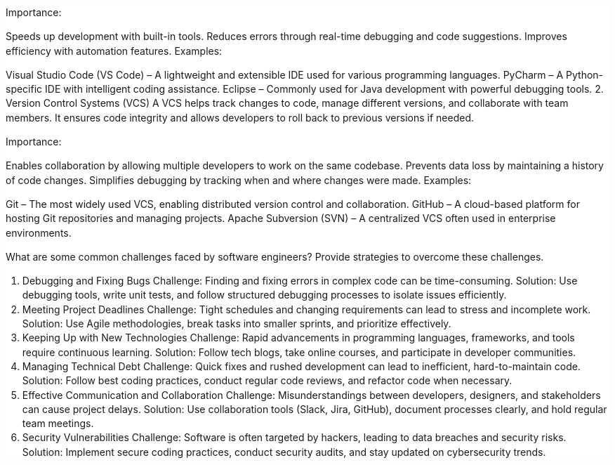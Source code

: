 Importance:

Speeds up development with built-in tools.
Reduces errors through real-time debugging and code suggestions.
Improves efficiency with automation features.
Examples:

Visual Studio Code (VS Code) – A lightweight and extensible IDE used for various programming languages.
PyCharm – A Python-specific IDE with intelligent coding assistance.
Eclipse – Commonly used for Java development with powerful debugging tools.
2. Version Control Systems (VCS)
A VCS helps track changes to code, manage different versions, and collaborate with team members. It ensures code integrity and allows developers to roll back to previous versions if needed.

Importance:

Enables collaboration by allowing multiple developers to work on the same codebase.
Prevents data loss by maintaining a history of code changes.
Simplifies debugging by tracking when and where changes were made.
Examples:

Git – The most widely used VCS, enabling distributed version control and collaboration.
GitHub – A cloud-based platform for hosting Git repositories and managing projects.
Apache Subversion (SVN) – A centralized VCS often used in enterprise environments.


What are some common challenges faced by software engineers? Provide strategies to overcome these challenges.

1. Debugging and Fixing Bugs
Challenge: Finding and fixing errors in complex code can be time-consuming.
Solution: Use debugging tools, write unit tests, and follow structured debugging processes to isolate issues efficiently.
2. Meeting Project Deadlines
Challenge: Tight schedules and changing requirements can lead to stress and incomplete work.
Solution: Use Agile methodologies, break tasks into smaller sprints, and prioritize effectively.
3. Keeping Up with New Technologies
Challenge: Rapid advancements in programming languages, frameworks, and tools require continuous learning.
Solution: Follow tech blogs, take online courses, and participate in developer communities.
4. Managing Technical Debt
Challenge: Quick fixes and rushed development can lead to inefficient, hard-to-maintain code.
Solution: Follow best coding practices, conduct regular code reviews, and refactor code when necessary.
5. Effective Communication and Collaboration
Challenge: Misunderstandings between developers, designers, and stakeholders can cause project delays.
Solution: Use collaboration tools (Slack, Jira, GitHub), document processes clearly, and hold regular team meetings.
6. Security Vulnerabilities
Challenge: Software is often targeted by hackers, leading to data breaches and security risks.
Solution: Implement secure coding practices, conduct security audits, and stay updated on cybersecurity trends.
